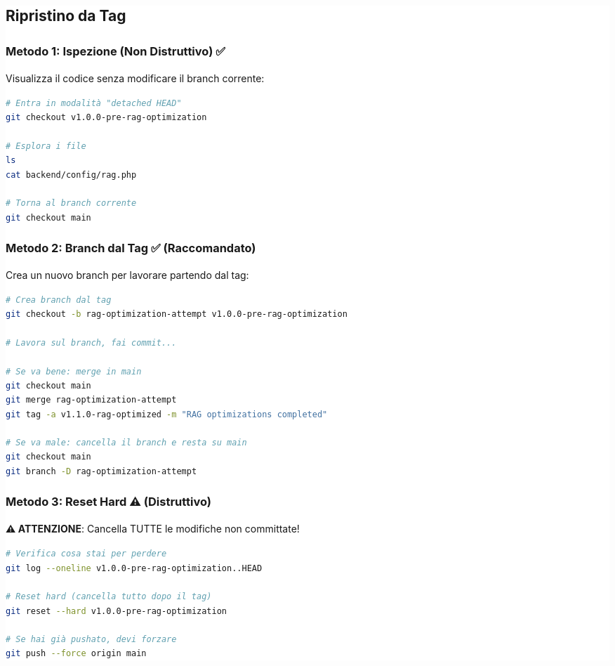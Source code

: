 
## Ripristino da Tag

### Metodo 1: Ispezione (Non Distruttivo) ✅

Visualizza il codice senza modificare il branch corrente:

```bash
# Entra in modalità "detached HEAD"
git checkout v1.0.0-pre-rag-optimization

# Esplora i file
ls
cat backend/config/rag.php

# Torna al branch corrente
git checkout main
```

### Metodo 2: Branch dal Tag ✅ (Raccomandato)

Crea un nuovo branch per lavorare partendo dal tag:

```bash
# Crea branch dal tag
git checkout -b rag-optimization-attempt v1.0.0-pre-rag-optimization

# Lavora sul branch, fai commit...

# Se va bene: merge in main
git checkout main
git merge rag-optimization-attempt
git tag -a v1.1.0-rag-optimized -m "RAG optimizations completed"

# Se va male: cancella il branch e resta su main
git checkout main
git branch -D rag-optimization-attempt
```

### Metodo 3: Reset Hard ⚠️ (Distruttivo)

**⚠️ ATTENZIONE**: Cancella TUTTE le modifiche non committate!

```bash
# Verifica cosa stai per perdere
git log --oneline v1.0.0-pre-rag-optimization..HEAD

# Reset hard (cancella tutto dopo il tag)
git reset --hard v1.0.0-pre-rag-optimization

# Se hai già pushato, devi forzare
git push --force origin main
```
